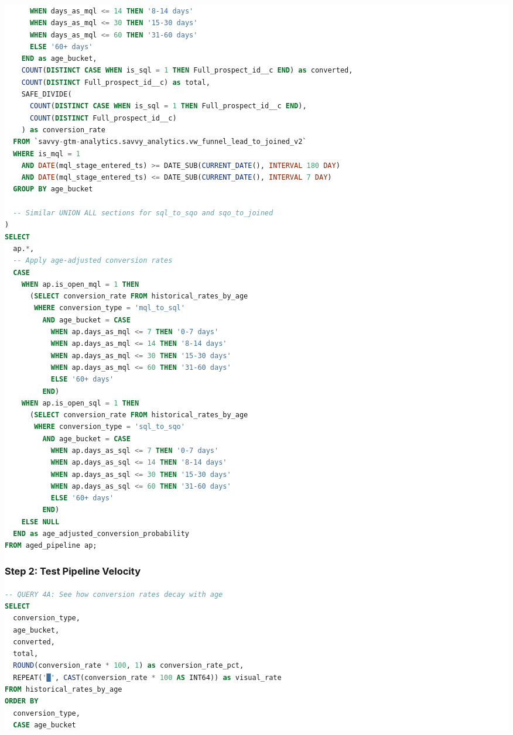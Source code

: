 ```sql
      WHEN days_as_mql <= 14 THEN '8-14 days'
      WHEN days_as_mql <= 30 THEN '15-30 days'
      WHEN days_as_mql <= 60 THEN '31-60 days'
      ELSE '60+ days'
    END as age_bucket,
    COUNT(DISTINCT CASE WHEN is_sql = 1 THEN Full_prospect_id__c END) as converted,
    COUNT(DISTINCT Full_prospect_id__c) as total,
    SAFE_DIVIDE(
      COUNT(DISTINCT CASE WHEN is_sql = 1 THEN Full_prospect_id__c END),
      COUNT(DISTINCT Full_prospect_id__c)
    ) as conversion_rate
  FROM `savvy-gtm-analytics.savvy_analytics.vw_funnel_lead_to_joined_v2`
  WHERE is_mql = 1
    AND DATE(mql_stage_entered_ts) >= DATE_SUB(CURRENT_DATE(), INTERVAL 180 DAY)
    AND DATE(mql_stage_entered_ts) <= DATE_SUB(CURRENT_DATE(), INTERVAL 7 DAY)
  GROUP BY age_bucket
  
  -- Similar UNION ALL sections for sql_to_sqo and sqo_to_joined
)
SELECT
  ap.*,
  -- Apply age-adjusted conversion rates
  CASE
    WHEN ap.is_open_mql = 1 THEN
      (SELECT conversion_rate FROM historical_rates_by_age 
       WHERE conversion_type = 'mql_to_sql'
         AND age_bucket = CASE 
           WHEN ap.days_as_mql <= 7 THEN '0-7 days'
           WHEN ap.days_as_mql <= 14 THEN '8-14 days'
           WHEN ap.days_as_mql <= 30 THEN '15-30 days'
           WHEN ap.days_as_mql <= 60 THEN '31-60 days'
           ELSE '60+ days'
         END)
    WHEN ap.is_open_sql = 1 THEN
      (SELECT conversion_rate FROM historical_rates_by_age 
       WHERE conversion_type = 'sql_to_sqo'
         AND age_bucket = CASE 
           WHEN ap.days_as_sql <= 7 THEN '0-7 days'
           WHEN ap.days_as_sql <= 14 THEN '8-14 days'
           WHEN ap.days_as_sql <= 30 THEN '15-30 days'
           WHEN ap.days_as_sql <= 60 THEN '31-60 days'
           ELSE '60+ days'
         END)
    ELSE NULL
  END as age_adjusted_conversion_probability
FROM aged_pipeline ap;
```

### Step 2: Test Pipeline Velocity

```sql
-- QUERY 4A: See how conversion rates decay with age
SELECT 
  conversion_type,
  age_bucket,
  converted,
  total,
  ROUND(conversion_rate * 100, 1) as conversion_rate_pct,
  REPEAT('█', CAST(conversion_rate * 100 AS INT64)) as visual_rate
FROM historical_rates_by_age
ORDER BY 
  conversion_type,
  CASE age_bucket
```